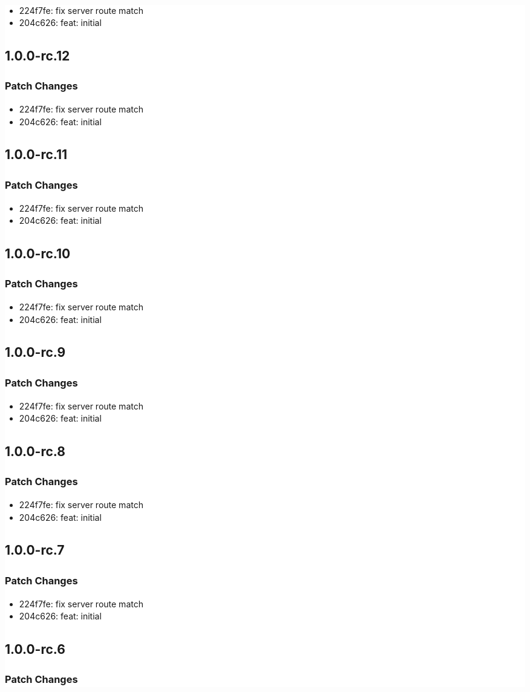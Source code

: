 - 224f7fe: fix server route match
- 204c626: feat: initial

## 1.0.0-rc.12

### Patch Changes

- 224f7fe: fix server route match
- 204c626: feat: initial

## 1.0.0-rc.11

### Patch Changes

- 224f7fe: fix server route match
- 204c626: feat: initial

## 1.0.0-rc.10

### Patch Changes

- 224f7fe: fix server route match
- 204c626: feat: initial

## 1.0.0-rc.9

### Patch Changes

- 224f7fe: fix server route match
- 204c626: feat: initial

## 1.0.0-rc.8

### Patch Changes

- 224f7fe: fix server route match
- 204c626: feat: initial

## 1.0.0-rc.7

### Patch Changes

- 224f7fe: fix server route match
- 204c626: feat: initial

## 1.0.0-rc.6

### Patch Changes
